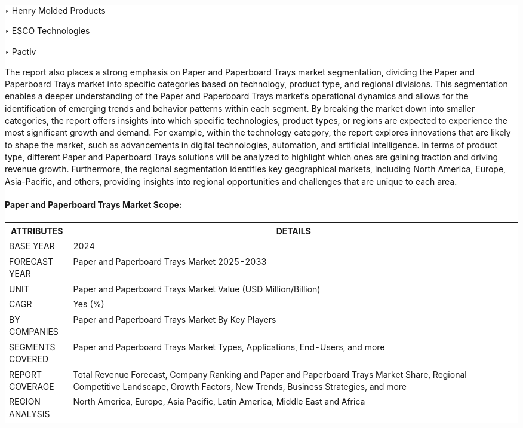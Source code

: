 ‣ Henry Molded Products

‣ ESCO Technologies

‣ Pactiv

The report also places a strong emphasis on Paper and Paperboard Trays market segmentation, dividing the Paper and Paperboard Trays market into specific categories based on technology, product type, and regional divisions. This segmentation enables a deeper understanding of the Paper and Paperboard Trays market’s operational dynamics and allows for the identification of emerging trends and behavior patterns within each segment. By breaking the market down into smaller categories, the report offers insights into which specific technologies, product types, or regions are expected to experience the most significant growth and demand. For example, within the technology category, the report explores innovations that are likely to shape the market, such as advancements in digital technologies, automation, and artificial intelligence. In terms of product type, different Paper and Paperboard Trays solutions will be analyzed to highlight which ones are gaining traction and driving revenue growth. Furthermore, the regional segmentation identifies key geographical markets, including North America, Europe, Asia-Pacific, and others, providing insights into regional opportunities and challenges that are unique to each area.

<h4>Paper and Paperboard Trays Market Scope:</h4>
<table>
<tr>
<th>ATTRIBUTES</th>
<th>DETAILS</th>
</tr>
<tr>
<td>BASE YEAR</td>
<td>2024</td>
</tr>
<tr>
<td>FORECAST YEAR</td>
<td>Paper and Paperboard Trays Market 2025-2033</td>
</tr>
<tr>
<td>UNIT</td>
<td>Paper and Paperboard Trays Market Value (USD Million/Billion)</td>
<tr>
<td>CAGR</td>
<td>Yes (%)</td>
</tr>
</tr>
<tr>
<td>BY COMPANIES</td>
<td>Paper and Paperboard Trays Market By Key Players</td>
</tr>
<tr>
<td>SEGMENTS COVERED</td>
<td>Paper and Paperboard Trays Market Types, Applications, End-Users, and more</td>
</tr>
<tr>
<td>REPORT COVERAGE</td>
<td>Total Revenue Forecast, Company Ranking and Paper and Paperboard Trays Market Share, Regional Competitive Landscape, Growth Factors, New Trends, Business Strategies, and more</td>
</tr>
<tr>
<td>REGION ANALYSIS</td>
<td>North America, Europe, Asia Pacific, Latin America, Middle East and Africa</td>
</tr>
</table>
